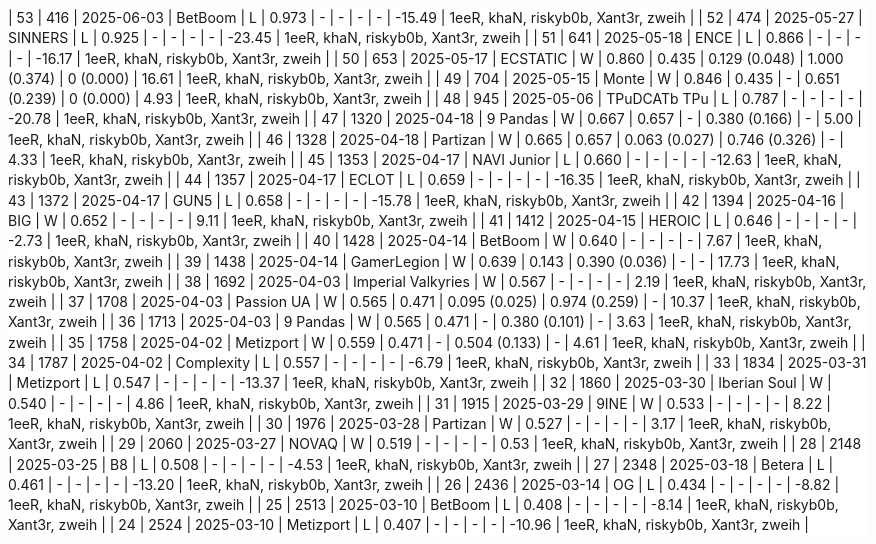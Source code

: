 |           53 |      416 | 2025-06-03 | BetBoom            | L   | 0.973      | -            | -                | -                | -         |   -15.49 | 1eeR, khaN, riskyb0b, Xant3r, zweih |
|           52 |      474 | 2025-05-27 | SINNERS            | L   | 0.925      | -            | -                | -                | -         |   -23.45 | 1eeR, khaN, riskyb0b, Xant3r, zweih |
|           51 |      641 | 2025-05-18 | ENCE               | L   | 0.866      | -            | -                | -                | -         |   -16.17 | 1eeR, khaN, riskyb0b, Xant3r, zweih |
|           50 |      653 | 2025-05-17 | ECSTATIC           | W   | 0.860      | 0.435        | 0.129 (0.048)    | 1.000 (0.374)    | 0 (0.000) |    16.61 | 1eeR, khaN, riskyb0b, Xant3r, zweih |
|           49 |      704 | 2025-05-15 | Monte              | W   | 0.846      | 0.435        | -                | 0.651 (0.239)    | 0 (0.000) |     4.93 | 1eeR, khaN, riskyb0b, Xant3r, zweih |
|           48 |      945 | 2025-05-06 | TPuDCATb TPu       | L   | 0.787      | -            | -                | -                | -         |   -20.78 | 1eeR, khaN, riskyb0b, Xant3r, zweih |
|           47 |     1320 | 2025-04-18 | 9 Pandas           | W   | 0.667      | 0.657        | -                | 0.380 (0.166)    | -         |     5.00 | 1eeR, khaN, riskyb0b, Xant3r, zweih |
|           46 |     1328 | 2025-04-18 | Partizan           | W   | 0.665      | 0.657        | 0.063 (0.027)    | 0.746 (0.326)    | -         |     4.33 | 1eeR, khaN, riskyb0b, Xant3r, zweih |
|           45 |     1353 | 2025-04-17 | NAVI Junior        | L   | 0.660      | -            | -                | -                | -         |   -12.63 | 1eeR, khaN, riskyb0b, Xant3r, zweih |
|           44 |     1357 | 2025-04-17 | ECLOT              | L   | 0.659      | -            | -                | -                | -         |   -16.35 | 1eeR, khaN, riskyb0b, Xant3r, zweih |
|           43 |     1372 | 2025-04-17 | GUN5               | L   | 0.658      | -            | -                | -                | -         |   -15.78 | 1eeR, khaN, riskyb0b, Xant3r, zweih |
|           42 |     1394 | 2025-04-16 | BIG                | W   | 0.652      | -            | -                | -                | -         |     9.11 | 1eeR, khaN, riskyb0b, Xant3r, zweih |
|           41 |     1412 | 2025-04-15 | HEROIC             | L   | 0.646      | -            | -                | -                | -         |    -2.73 | 1eeR, khaN, riskyb0b, Xant3r, zweih |
|           40 |     1428 | 2025-04-14 | BetBoom            | W   | 0.640      | -            | -                | -                | -         |     7.67 | 1eeR, khaN, riskyb0b, Xant3r, zweih |
|           39 |     1438 | 2025-04-14 | GamerLegion        | W   | 0.639      | 0.143        | 0.390 (0.036)    | -                | -         |    17.73 | 1eeR, khaN, riskyb0b, Xant3r, zweih |
|           38 |     1692 | 2025-04-03 | Imperial Valkyries | W   | 0.567      | -            | -                | -                | -         |     2.19 | 1eeR, khaN, riskyb0b, Xant3r, zweih |
|           37 |     1708 | 2025-04-03 | Passion UA         | W   | 0.565      | 0.471        | 0.095 (0.025)    | 0.974 (0.259)    | -         |    10.37 | 1eeR, khaN, riskyb0b, Xant3r, zweih |
|           36 |     1713 | 2025-04-03 | 9 Pandas           | W   | 0.565      | 0.471        | -                | 0.380 (0.101)    | -         |     3.63 | 1eeR, khaN, riskyb0b, Xant3r, zweih |
|           35 |     1758 | 2025-04-02 | Metizport          | W   | 0.559      | 0.471        | -                | 0.504 (0.133)    | -         |     4.61 | 1eeR, khaN, riskyb0b, Xant3r, zweih |
|           34 |     1787 | 2025-04-02 | Complexity         | L   | 0.557      | -            | -                | -                | -         |    -6.79 | 1eeR, khaN, riskyb0b, Xant3r, zweih |
|           33 |     1834 | 2025-03-31 | Metizport          | L   | 0.547      | -            | -                | -                | -         |   -13.37 | 1eeR, khaN, riskyb0b, Xant3r, zweih |
|           32 |     1860 | 2025-03-30 | Iberian Soul       | W   | 0.540      | -            | -                | -                | -         |     4.86 | 1eeR, khaN, riskyb0b, Xant3r, zweih |
|           31 |     1915 | 2025-03-29 | 9INE               | W   | 0.533      | -            | -                | -                | -         |     8.22 | 1eeR, khaN, riskyb0b, Xant3r, zweih |
|           30 |     1976 | 2025-03-28 | Partizan           | W   | 0.527      | -            | -                | -                | -         |     3.17 | 1eeR, khaN, riskyb0b, Xant3r, zweih |
|           29 |     2060 | 2025-03-27 | NOVAQ              | W   | 0.519      | -            | -                | -                | -         |     0.53 | 1eeR, khaN, riskyb0b, Xant3r, zweih |
|           28 |     2148 | 2025-03-25 | B8                 | L   | 0.508      | -            | -                | -                | -         |    -4.53 | 1eeR, khaN, riskyb0b, Xant3r, zweih |
|           27 |     2348 | 2025-03-18 | Betera             | L   | 0.461      | -            | -                | -                | -         |   -13.20 | 1eeR, khaN, riskyb0b, Xant3r, zweih |
|           26 |     2436 | 2025-03-14 | OG                 | L   | 0.434      | -            | -                | -                | -         |    -8.82 | 1eeR, khaN, riskyb0b, Xant3r, zweih |
|           25 |     2513 | 2025-03-10 | BetBoom            | L   | 0.408      | -            | -                | -                | -         |    -8.14 | 1eeR, khaN, riskyb0b, Xant3r, zweih |
|           24 |     2524 | 2025-03-10 | Metizport          | L   | 0.407      | -            | -                | -                | -         |   -10.96 | 1eeR, khaN, riskyb0b, Xant3r, zweih |